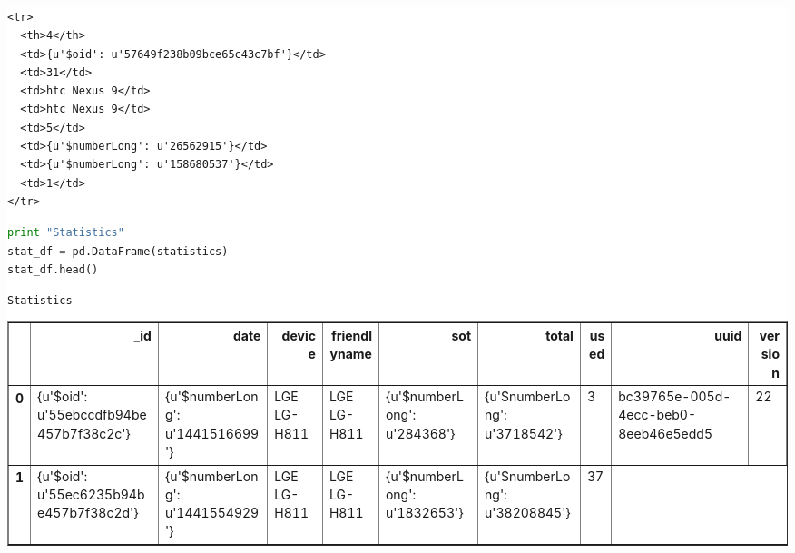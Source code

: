     <tr>
      <th>4</th>
      <td>{u'$oid': u'57649f238b09bce65c43c7bf'}</td>
      <td>31</td>
      <td>htc Nexus 9</td>
      <td>htc Nexus 9</td>
      <td>5</td>
      <td>{u'$numberLong': u'26562915'}</td>
      <td>{u'$numberLong': u'158680537'}</td>
      <td>1</td>
    </tr>
  </tbody>
</table>
</div>




```python
print "Statistics"
stat_df = pd.DataFrame(statistics)
stat_df.head() 
```

    Statistics
    




<div>
<table border="1" class="dataframe">
  <thead>
    <tr style="text-align: right;">
      <th></th>
      <th>_id</th>
      <th>date</th>
      <th>device</th>
      <th>friendlyname</th>
      <th>sot</th>
      <th>total</th>
      <th>used</th>
      <th>uuid</th>
      <th>version</th>
    </tr>
  </thead>
  <tbody>
    <tr>
      <th>0</th>
      <td>{u'$oid': u'55ebccdfb94be457b7f38c2c'}</td>
      <td>{u'$numberLong': u'1441516699'}</td>
      <td>LGE LG-H811</td>
      <td>LGE LG-H811</td>
      <td>{u'$numberLong': u'284368'}</td>
      <td>{u'$numberLong': u'3718542'}</td>
      <td>3</td>
      <td>bc39765e-005d-4ecc-beb0-8eeb46e5edd5</td>
      <td>22</td>
    </tr>
    <tr>
      <th>1</th>
      <td>{u'$oid': u'55ec6235b94be457b7f38c2d'}</td>
      <td>{u'$numberLong': u'1441554929'}</td>
      <td>LGE LG-H811</td>
      <td>LGE LG-H811</td>
      <td>{u'$numberLong': u'1832653'}</td>
      <td>{u'$numberLong': u'38208845'}</td>
      <td>37</td>
